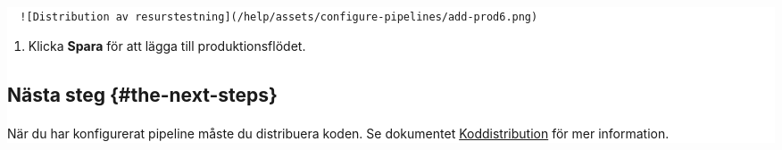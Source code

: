       ![Distribution av resurstestning](/help/assets/configure-pipelines/add-prod6.png)



1. Klicka **Spara** för att lägga till produktionsflödet.

## Nästa steg {#the-next-steps}

När du har konfigurerat pipeline måste du distribuera koden. Se dokumentet [Koddistribution](/help/using/code-deployment.md) för mer information.

